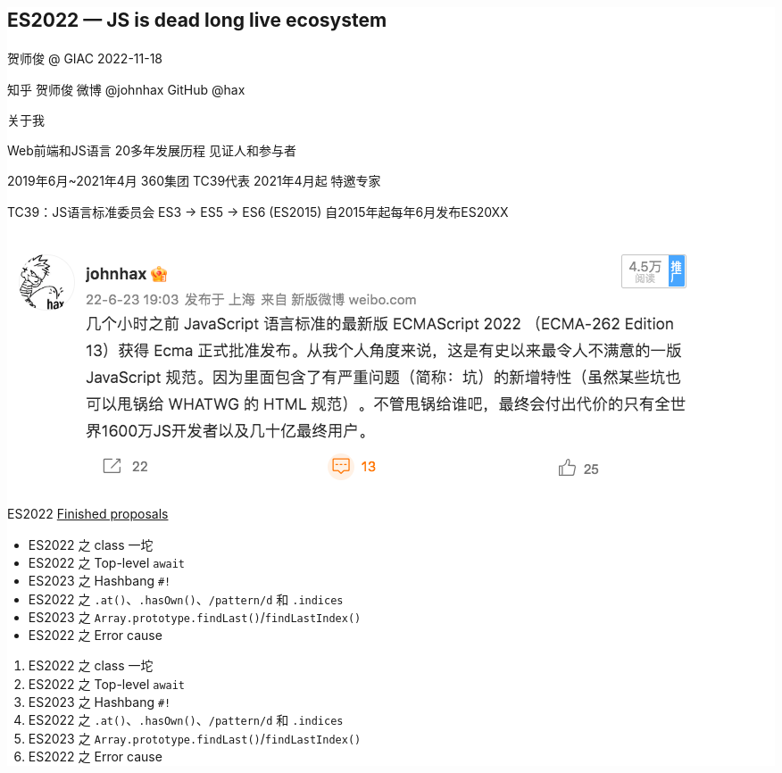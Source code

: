 ES2022 — JS is dead
long live ecosystem
--------------------------------
贺师俊 @ GIAC 2022-11-18

知乎 贺师俊
微博 @johnhax
GitHub @hax

关于我

Web前端和JS语言
20多年发展历程
见证人和参与者

2019年6月~2021年4月
360集团 TC39代表
2021年4月起 特邀专家

TC39：JS语言标准委员会
ES3 -> ES5 -> ES6 (ES2015)
自2015年起每年6月发布ES20XX

![ES2022 sigh](es2022-sigh.png)

ES2022
[Finished proposals](https://github.com/tc39/proposals/blob/main/finished-proposals.md)

- ES2022 之 class 一坨
- ES2022 之 Top-level `await`
- ES2023 之 Hashbang `#!`
- ES2022 之 `.at()`、`.hasOwn()`、`/pattern/d` 和 `.indices`
- ES2023 之 `Array.prototype.findLast()`/`findLastIndex()`
- ES2022 之 Error cause

1. ES2022 之 class 一坨
0. ES2022 之 Top-level `await`
0. ES2023 之 Hashbang `#!`
0. ES2022 之 `.at()`、`.hasOwn()`、`/pattern/d` 和 `.indices`
0. ES2023 之 `Array.prototype.findLast()`/`findLastIndex()`
0. ES2022 之 Error cause
